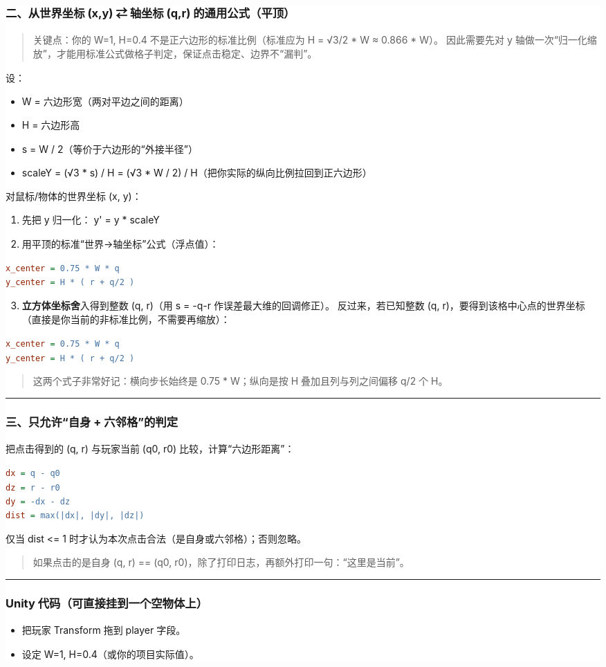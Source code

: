 
### 二、从世界坐标 (x,y) ⇄ 轴坐标 (q,r) 的通用公式（平顶）

>关键点：你的 W=1, H=0.4 不是正六边形的标准比例（标准应为 H = √3/2 * W ≈ 0.866 * W）。
因此需要先对 y 轴做一次“归一化缩放”，才能用标准公式做格子判定，保证点击稳定、边界不“漏判”。

设：

- W = 六边形宽（两对平边之间的距离）

- H = 六边形高

- s = W / 2（等价于六边形的“外接半径”）

- scaleY = (√3 * s) / H = (√3 * W / 2) / H（把你实际的纵向比例拉回到正六边形）

对鼠标/物体的世界坐标 (x, y)：

1. 先把 y 归一化：
y' = y * scaleY

2. 用平顶的标准“世界→轴坐标”公式（浮点值）：
``` ini
x_center = 0.75 * W * q
y_center = H * ( r + q/2 )
```

3. **立方体坐标舍**入得到整数 (q, r)（用 s = -q-r 作误差最大维的回调修正）。
反过来，若已知整数 (q, r)，要得到该格中心点的世界坐标（直接是你当前的非标准比例，不需要再缩放）：
``` ini
x_center = 0.75 * W * q
y_center = H * ( r + q/2 )

```
>这两个式子非常好记：横向步长始终是 0.75 * W；纵向是按 H 叠加且列与列之间偏移 q/2 个 H。

---

### 三、只允许“自身 + 六邻格”的判定
把点击得到的 (q, r) 与玩家当前 (q0, r0) 比较，计算“六边形距离”：
``` ini
dx = q - q0
dz = r - r0
dy = -dx - dz
dist = max(|dx|, |dy|, |dz|)

```
仅当 dist <= 1 时才认为本次点击合法（是自身或六邻格）；否则忽略。
>如果点击的是自身 (q, r) == (q0, r0)，除了打印日志，再额外打印一句：“这里是当前”。

---

### Unity 代码（可直接挂到一个空物体上）

- 把玩家 Transform 拖到 player 字段。

- 设定 W=1, H=0.4（或你的项目实际值）。

